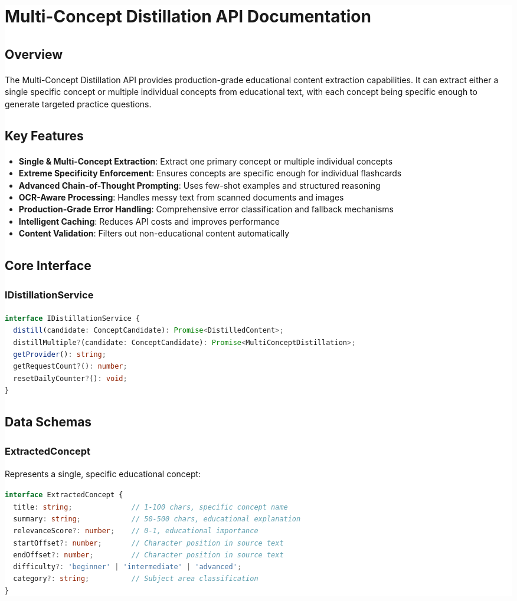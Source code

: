 # Multi-Concept Distillation API Documentation

## Overview

The Multi-Concept Distillation API provides production-grade educational content extraction capabilities. It can extract either a single specific concept or multiple individual concepts from educational text, with each concept being specific enough to generate targeted practice questions.

## Key Features

- **Single & Multi-Concept Extraction**: Extract one primary concept or multiple individual concepts
- **Extreme Specificity Enforcement**: Ensures concepts are specific enough for individual flashcards
- **Advanced Chain-of-Thought Prompting**: Uses few-shot examples and structured reasoning
- **OCR-Aware Processing**: Handles messy text from scanned documents and images
- **Production-Grade Error Handling**: Comprehensive error classification and fallback mechanisms
- **Intelligent Caching**: Reduces API costs and improves performance
- **Content Validation**: Filters out non-educational content automatically

## Core Interface

### IDistillationService

```typescript
interface IDistillationService {
  distill(candidate: ConceptCandidate): Promise<DistilledContent>;
  distillMultiple?(candidate: ConceptCandidate): Promise<MultiConceptDistillation>;
  getProvider(): string;
  getRequestCount?(): number;
  resetDailyCounter?(): void;
}
```

## Data Schemas

### ExtractedConcept

Represents a single, specific educational concept:

```typescript
interface ExtractedConcept {
  title: string;              // 1-100 chars, specific concept name
  summary: string;            // 50-500 chars, educational explanation
  relevanceScore?: number;    // 0-1, educational importance
  startOffset?: number;       // Character position in source text
  endOffset?: number;         // Character position in source text
  difficulty?: 'beginner' | 'intermediate' | 'advanced';
  category?: string;          // Subject area classification
}
```
